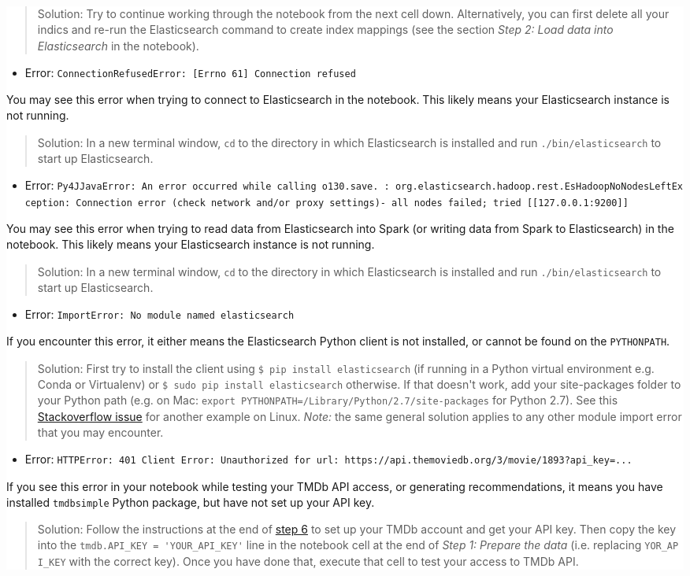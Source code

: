   > Solution: Try to continue working through the notebook from the next cell down. Alternatively, you can first delete all your indics and re-run the Elasticsearch command to create index mappings (see the section *Step 2: Load data into Elasticsearch* in the notebook).

* Error: `ConnectionRefusedError: [Errno 61] Connection refused`

You may see this error when trying to connect to Elasticsearch in the notebook. This likely means your Elasticsearch instance is not running.

 > Solution: In a new terminal window, `cd` to the directory in which Elasticsearch is installed and run `./bin/elasticsearch` to start up Elasticsearch.

* Error: `Py4JJavaError: An error occurred while calling o130.save.
: org.elasticsearch.hadoop.rest.EsHadoopNoNodesLeftException: Connection error (check network and/or proxy settings)- all nodes failed; tried [[127.0.0.1:9200]]`

You may see this error when trying to read data from Elasticsearch into Spark (or writing data from Spark to Elasticsearch) in the notebook. This likely means your Elasticsearch instance is not running.

 > Solution: In a new terminal window, `cd` to the directory in which Elasticsearch is installed and run `./bin/elasticsearch` to start up Elasticsearch.

* Error: `ImportError: No module named elasticsearch`

If you encounter this error, it either means the Elasticsearch Python client is not installed, or cannot be found on the `PYTHONPATH`.

 > Solution: First try to install the client using `$ pip install elasticsearch` (if running in a Python virtual environment e.g. Conda or Virtualenv) or `$ sudo pip install elasticsearch` otherwise.
 > If that doesn't work, add your site-packages folder to your Python path (e.g. on Mac: `export PYTHONPATH=/Library/Python/2.7/site-packages` for Python 2.7). See this [Stackoverflow issue](https://stackoverflow.com/questions/7731947/add-module-to-pythonpath-nothing-works) for another example on Linux.
 > _Note:_ the same general solution applies to any other module import error that you may encounter.

 * Error: `HTTPError: 401 Client Error: Unauthorized for url: https://api.themoviedb.org/3/movie/1893?api_key=...`

If you see this error in your notebook while testing your TMDb API access, or generating recommendations, it means you have installed `tmdbsimple` Python package, but have not set up your API key.

> Solution: Follow the instructions at the end of [step 6](#6-launch-the-notebook) to set up your TMDb account and get your API key. Then copy the key into the `tmdb.API_KEY = 'YOUR_API_KEY'` line in the notebook cell at the end of _Step 1: Prepare the data_ (i.e. replacing `YOR_API_KEY` with the correct key). Once you have done that, execute that cell to test your access to TMDb API.
